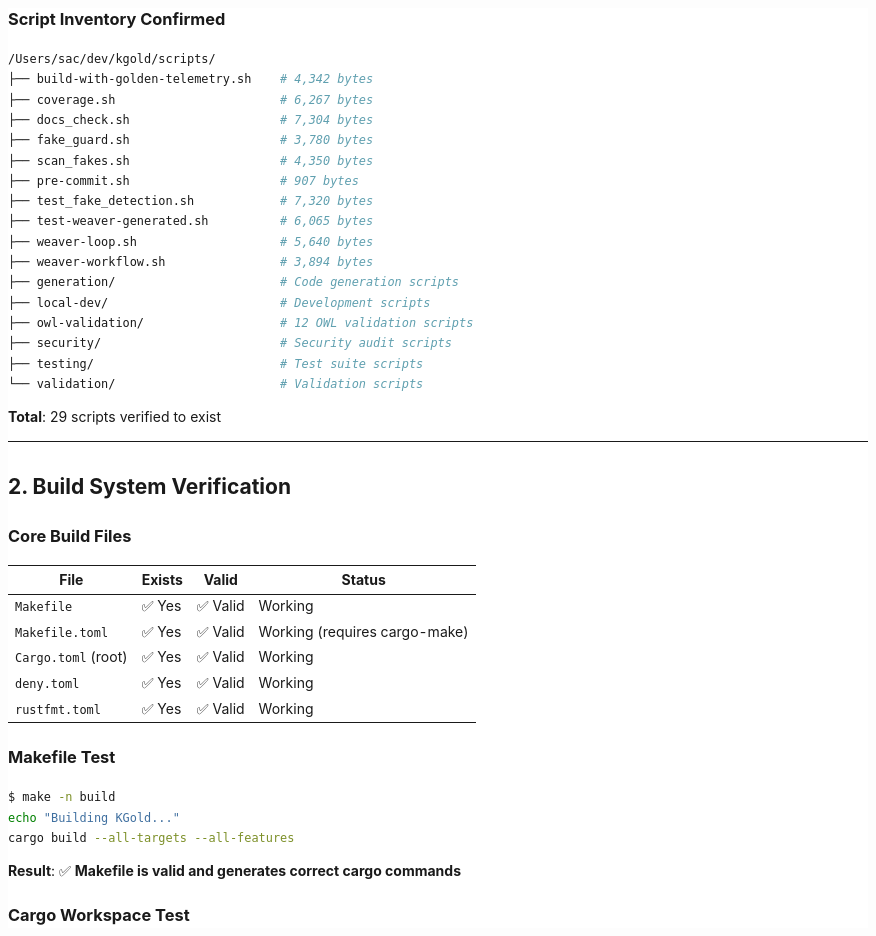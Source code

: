 ### Script Inventory Confirmed

```bash
/Users/sac/dev/kgold/scripts/
├── build-with-golden-telemetry.sh    # 4,342 bytes
├── coverage.sh                       # 6,267 bytes
├── docs_check.sh                     # 7,304 bytes
├── fake_guard.sh                     # 3,780 bytes
├── scan_fakes.sh                     # 4,350 bytes
├── pre-commit.sh                     # 907 bytes
├── test_fake_detection.sh            # 7,320 bytes
├── test-weaver-generated.sh          # 6,065 bytes
├── weaver-loop.sh                    # 5,640 bytes
├── weaver-workflow.sh                # 3,894 bytes
├── generation/                       # Code generation scripts
├── local-dev/                        # Development scripts
├── owl-validation/                   # 12 OWL validation scripts
├── security/                         # Security audit scripts
├── testing/                          # Test suite scripts
└── validation/                       # Validation scripts
```

**Total**: 29 scripts verified to exist

---

## 2. Build System Verification

### Core Build Files

| File | Exists | Valid | Status |
|------|--------|-------|--------|
| `Makefile` | ✅ Yes | ✅ Valid | Working |
| `Makefile.toml` | ✅ Yes | ✅ Valid | Working (requires cargo-make) |
| `Cargo.toml` (root) | ✅ Yes | ✅ Valid | Working |
| `deny.toml` | ✅ Yes | ✅ Valid | Working |
| `rustfmt.toml` | ✅ Yes | ✅ Valid | Working |

### Makefile Test

```bash
$ make -n build
echo "Building KGold..."
cargo build --all-targets --all-features
```

**Result**: ✅ **Makefile is valid and generates correct cargo commands**

### Cargo Workspace Test
